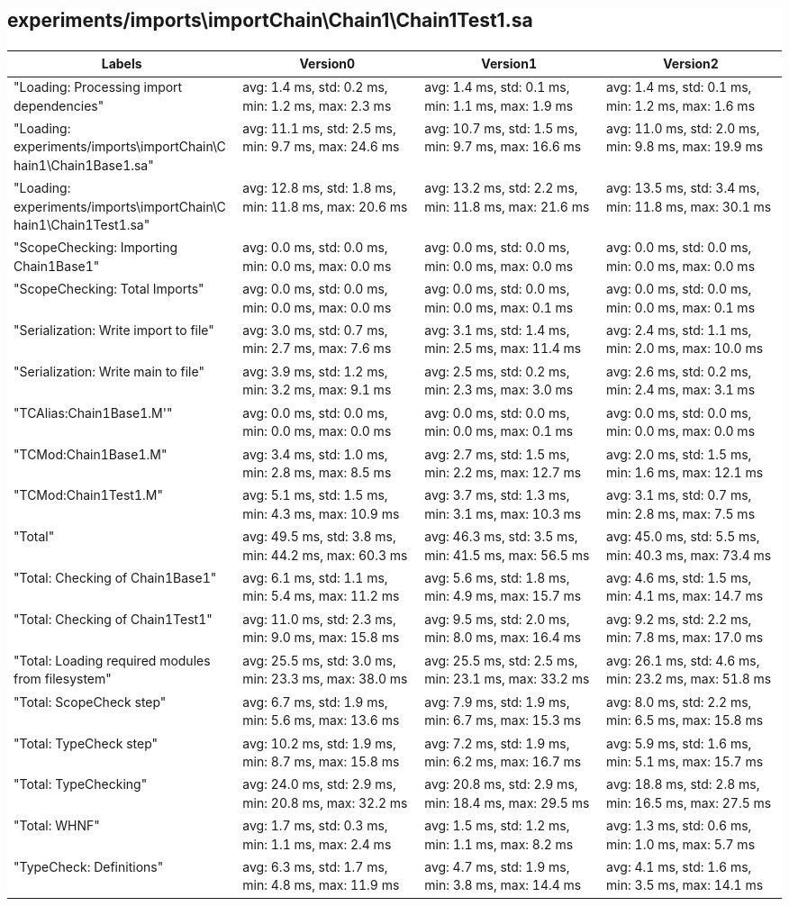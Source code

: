 ## experiments/imports\importChain\Chain1\Chain1Test1.sa

Labels|Version0|Version1|Version2
---|---|---|---
"Loading: Processing import dependencies"|avg: 1.4 ms, std: 0.2 ms, min: 1.2 ms, max: 2.3 ms|avg: 1.4 ms, std: 0.1 ms, min: 1.1 ms, max: 1.9 ms|avg: 1.4 ms, std: 0.1 ms, min: 1.2 ms, max: 1.6 ms
"Loading: experiments/imports\\importChain\\Chain1\\Chain1Base1.sa"|avg: 11.1 ms, std: 2.5 ms, min: 9.7 ms, max: 24.6 ms|avg: 10.7 ms, std: 1.5 ms, min: 9.7 ms, max: 16.6 ms|avg: 11.0 ms, std: 2.0 ms, min: 9.8 ms, max: 19.9 ms
"Loading: experiments/imports\\importChain\\Chain1\\Chain1Test1.sa"|avg: 12.8 ms, std: 1.8 ms, min: 11.8 ms, max: 20.6 ms|avg: 13.2 ms, std: 2.2 ms, min: 11.8 ms, max: 21.6 ms|avg: 13.5 ms, std: 3.4 ms, min: 11.8 ms, max: 30.1 ms
"ScopeChecking: Importing Chain1Base1"|avg: 0.0 ms, std: 0.0 ms, min: 0.0 ms, max: 0.0 ms|avg: 0.0 ms, std: 0.0 ms, min: 0.0 ms, max: 0.0 ms|avg: 0.0 ms, std: 0.0 ms, min: 0.0 ms, max: 0.0 ms
"ScopeChecking: Total Imports"|avg: 0.0 ms, std: 0.0 ms, min: 0.0 ms, max: 0.0 ms|avg: 0.0 ms, std: 0.0 ms, min: 0.0 ms, max: 0.1 ms|avg: 0.0 ms, std: 0.0 ms, min: 0.0 ms, max: 0.1 ms
"Serialization: Write import to file"|avg: 3.0 ms, std: 0.7 ms, min: 2.7 ms, max: 7.6 ms|avg: 3.1 ms, std: 1.4 ms, min: 2.5 ms, max: 11.4 ms|avg: 2.4 ms, std: 1.1 ms, min: 2.0 ms, max: 10.0 ms
"Serialization: Write main to file"|avg: 3.9 ms, std: 1.2 ms, min: 3.2 ms, max: 9.1 ms|avg: 2.5 ms, std: 0.2 ms, min: 2.3 ms, max: 3.0 ms|avg: 2.6 ms, std: 0.2 ms, min: 2.4 ms, max: 3.1 ms
"TCAlias:Chain1Base1.M'"|avg: 0.0 ms, std: 0.0 ms, min: 0.0 ms, max: 0.0 ms|avg: 0.0 ms, std: 0.0 ms, min: 0.0 ms, max: 0.1 ms|avg: 0.0 ms, std: 0.0 ms, min: 0.0 ms, max: 0.0 ms
"TCMod:Chain1Base1.M"|avg: 3.4 ms, std: 1.0 ms, min: 2.8 ms, max: 8.5 ms|avg: 2.7 ms, std: 1.5 ms, min: 2.2 ms, max: 12.7 ms|avg: 2.0 ms, std: 1.5 ms, min: 1.6 ms, max: 12.1 ms
"TCMod:Chain1Test1.M"|avg: 5.1 ms, std: 1.5 ms, min: 4.3 ms, max: 10.9 ms|avg: 3.7 ms, std: 1.3 ms, min: 3.1 ms, max: 10.3 ms|avg: 3.1 ms, std: 0.7 ms, min: 2.8 ms, max: 7.5 ms
"Total"|avg: 49.5 ms, std: 3.8 ms, min: 44.2 ms, max: 60.3 ms|avg: 46.3 ms, std: 3.5 ms, min: 41.5 ms, max: 56.5 ms|avg: 45.0 ms, std: 5.5 ms, min: 40.3 ms, max: 73.4 ms
"Total: Checking of Chain1Base1"|avg: 6.1 ms, std: 1.1 ms, min: 5.4 ms, max: 11.2 ms|avg: 5.6 ms, std: 1.8 ms, min: 4.9 ms, max: 15.7 ms|avg: 4.6 ms, std: 1.5 ms, min: 4.1 ms, max: 14.7 ms
"Total: Checking of Chain1Test1"|avg: 11.0 ms, std: 2.3 ms, min: 9.0 ms, max: 15.8 ms|avg: 9.5 ms, std: 2.0 ms, min: 8.0 ms, max: 16.4 ms|avg: 9.2 ms, std: 2.2 ms, min: 7.8 ms, max: 17.0 ms
"Total: Loading required modules from filesystem"|avg: 25.5 ms, std: 3.0 ms, min: 23.3 ms, max: 38.0 ms|avg: 25.5 ms, std: 2.5 ms, min: 23.1 ms, max: 33.2 ms|avg: 26.1 ms, std: 4.6 ms, min: 23.2 ms, max: 51.8 ms
"Total: ScopeCheck step"|avg: 6.7 ms, std: 1.9 ms, min: 5.6 ms, max: 13.6 ms|avg: 7.9 ms, std: 1.9 ms, min: 6.7 ms, max: 15.3 ms|avg: 8.0 ms, std: 2.2 ms, min: 6.5 ms, max: 15.8 ms
"Total: TypeCheck step"|avg: 10.2 ms, std: 1.9 ms, min: 8.7 ms, max: 15.8 ms|avg: 7.2 ms, std: 1.9 ms, min: 6.2 ms, max: 16.7 ms|avg: 5.9 ms, std: 1.6 ms, min: 5.1 ms, max: 15.7 ms
"Total: TypeChecking"|avg: 24.0 ms, std: 2.9 ms, min: 20.8 ms, max: 32.2 ms|avg: 20.8 ms, std: 2.9 ms, min: 18.4 ms, max: 29.5 ms|avg: 18.8 ms, std: 2.8 ms, min: 16.5 ms, max: 27.5 ms
"Total: WHNF"|avg: 1.7 ms, std: 0.3 ms, min: 1.1 ms, max: 2.4 ms|avg: 1.5 ms, std: 1.2 ms, min: 1.1 ms, max: 8.2 ms|avg: 1.3 ms, std: 0.6 ms, min: 1.0 ms, max: 5.7 ms
"TypeCheck: Definitions"|avg: 6.3 ms, std: 1.7 ms, min: 4.8 ms, max: 11.9 ms|avg: 4.7 ms, std: 1.9 ms, min: 3.8 ms, max: 14.4 ms|avg: 4.1 ms, std: 1.6 ms, min: 3.5 ms, max: 14.1 ms
